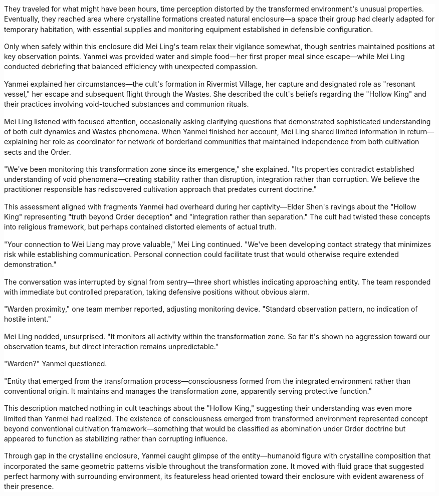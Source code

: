 They traveled for what might have been hours, time perception distorted by the transformed environment's unusual properties. Eventually, they reached area where crystalline formations created natural enclosure—a space their group had clearly adapted for temporary habitation, with essential supplies and monitoring equipment established in defensible configuration.

Only when safely within this enclosure did Mei Ling's team relax their vigilance somewhat, though sentries maintained positions at key observation points. Yanmei was provided water and simple food—her first proper meal since escape—while Mei Ling conducted debriefing that balanced efficiency with unexpected compassion.

Yanmei explained her circumstances—the cult's formation in Rivermist Village, her capture and designated role as "resonant vessel," her escape and subsequent flight through the Wastes. She described the cult's beliefs regarding the "Hollow King" and their practices involving void-touched substances and communion rituals.

Mei Ling listened with focused attention, occasionally asking clarifying questions that demonstrated sophisticated understanding of both cult dynamics and Wastes phenomena. When Yanmei finished her account, Mei Ling shared limited information in return—explaining her role as coordinator for network of borderland communities that maintained independence from both cultivation sects and the Order.

"We've been monitoring this transformation zone since its emergence," she explained. "Its properties contradict established understanding of void phenomena—creating stability rather than disruption, integration rather than corruption. We believe the practitioner responsible has rediscovered cultivation approach that predates current doctrine."

This assessment aligned with fragments Yanmei had overheard during her captivity—Elder Shen's ravings about the "Hollow King" representing "truth beyond Order deception" and "integration rather than separation." The cult had twisted these concepts into religious framework, but perhaps contained distorted elements of actual truth.

"Your connection to Wei Liang may prove valuable," Mei Ling continued. "We've been developing contact strategy that minimizes risk while establishing communication. Personal connection could facilitate trust that would otherwise require extended demonstration."

The conversation was interrupted by signal from sentry—three short whistles indicating approaching entity. The team responded with immediate but controlled preparation, taking defensive positions without obvious alarm.

"Warden proximity," one team member reported, adjusting monitoring device. "Standard observation pattern, no indication of hostile intent."

Mei Ling nodded, unsurprised. "It monitors all activity within the transformation zone. So far it's shown no aggression toward our observation teams, but direct interaction remains unpredictable."

"Warden?" Yanmei questioned.

"Entity that emerged from the transformation process—consciousness formed from the integrated environment rather than conventional origin. It maintains and manages the transformation zone, apparently serving protective function."

This description matched nothing in cult teachings about the "Hollow King," suggesting their understanding was even more limited than Yanmei had realized. The existence of consciousness emerged from transformed environment represented concept beyond conventional cultivation framework—something that would be classified as abomination under Order doctrine but appeared to function as stabilizing rather than corrupting influence.

Through gap in the crystalline enclosure, Yanmei caught glimpse of the entity—humanoid figure with crystalline composition that incorporated the same geometric patterns visible throughout the transformation zone. It moved with fluid grace that suggested perfect harmony with surrounding environment, its featureless head oriented toward their enclosure with evident awareness of their presence.
